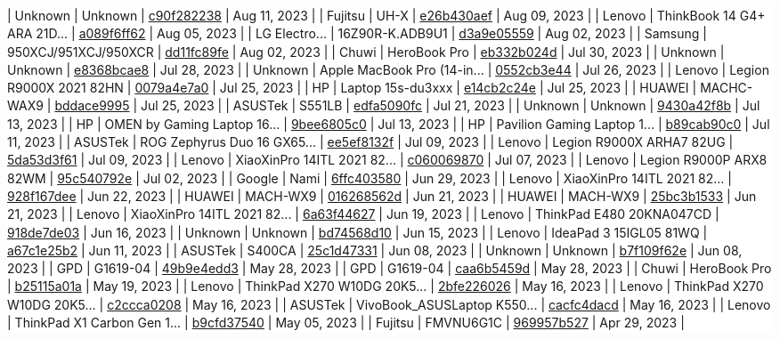 | Unknown       | Unknown                     | [c90f282238](https://linux-hardware.org/?probe=c90f282238) | Aug 11, 2023 |
| Fujitsu       | UH-X                        | [e26b430aef](https://linux-hardware.org/?probe=e26b430aef) | Aug 09, 2023 |
| Lenovo        | ThinkBook 14 G4+ ARA 21D... | [a089f6ff62](https://linux-hardware.org/?probe=a089f6ff62) | Aug 05, 2023 |
| LG Electro... | 16Z90R-K.ADB9U1             | [d3a9e05559](https://linux-hardware.org/?probe=d3a9e05559) | Aug 02, 2023 |
| Samsung       | 950XCJ/951XCJ/950XCR        | [dd11fc89fe](https://linux-hardware.org/?probe=dd11fc89fe) | Aug 02, 2023 |
| Chuwi         | HeroBook Pro                | [eb332b024d](https://linux-hardware.org/?probe=eb332b024d) | Jul 30, 2023 |
| Unknown       | Unknown                     | [e8368bcae8](https://linux-hardware.org/?probe=e8368bcae8) | Jul 28, 2023 |
| Unknown       | Apple MacBook Pro (14-in... | [0552cb3e44](https://linux-hardware.org/?probe=0552cb3e44) | Jul 26, 2023 |
| Lenovo        | Legion R9000X 2021 82HN     | [0079a4e7a0](https://linux-hardware.org/?probe=0079a4e7a0) | Jul 25, 2023 |
| HP            | Laptop 15s-du3xxx           | [e14cb2c24e](https://linux-hardware.org/?probe=e14cb2c24e) | Jul 25, 2023 |
| HUAWEI        | MACHC-WAX9                  | [bddace9995](https://linux-hardware.org/?probe=bddace9995) | Jul 25, 2023 |
| ASUSTek       | S551LB                      | [edfa5090fc](https://linux-hardware.org/?probe=edfa5090fc) | Jul 21, 2023 |
| Unknown       | Unknown                     | [9430a42f8b](https://linux-hardware.org/?probe=9430a42f8b) | Jul 13, 2023 |
| HP            | OMEN by Gaming Laptop 16... | [9bee6805c0](https://linux-hardware.org/?probe=9bee6805c0) | Jul 13, 2023 |
| HP            | Pavilion Gaming Laptop 1... | [b89cab90c0](https://linux-hardware.org/?probe=b89cab90c0) | Jul 11, 2023 |
| ASUSTek       | ROG Zephyrus Duo 16 GX65... | [ee5ef8132f](https://linux-hardware.org/?probe=ee5ef8132f) | Jul 09, 2023 |
| Lenovo        | Legion R9000X ARHA7 82UG    | [5da53d3f61](https://linux-hardware.org/?probe=5da53d3f61) | Jul 09, 2023 |
| Lenovo        | XiaoXinPro 14ITL 2021 82... | [c060069870](https://linux-hardware.org/?probe=c060069870) | Jul 07, 2023 |
| Lenovo        | Legion R9000P ARX8 82WM     | [95c540792e](https://linux-hardware.org/?probe=95c540792e) | Jul 02, 2023 |
| Google        | Nami                        | [6ffc403580](https://linux-hardware.org/?probe=6ffc403580) | Jun 29, 2023 |
| Lenovo        | XiaoXinPro 14ITL 2021 82... | [928f167dee](https://linux-hardware.org/?probe=928f167dee) | Jun 22, 2023 |
| HUAWEI        | MACH-WX9                    | [016268562d](https://linux-hardware.org/?probe=016268562d) | Jun 21, 2023 |
| HUAWEI        | MACH-WX9                    | [25bc3b1533](https://linux-hardware.org/?probe=25bc3b1533) | Jun 21, 2023 |
| Lenovo        | XiaoXinPro 14ITL 2021 82... | [6a63f44627](https://linux-hardware.org/?probe=6a63f44627) | Jun 19, 2023 |
| Lenovo        | ThinkPad E480 20KNA047CD    | [918de7de03](https://linux-hardware.org/?probe=918de7de03) | Jun 16, 2023 |
| Unknown       | Unknown                     | [bd74568d10](https://linux-hardware.org/?probe=bd74568d10) | Jun 15, 2023 |
| Lenovo        | IdeaPad 3 15IGL05 81WQ      | [a67c1e25b2](https://linux-hardware.org/?probe=a67c1e25b2) | Jun 11, 2023 |
| ASUSTek       | S400CA                      | [25c1d47331](https://linux-hardware.org/?probe=25c1d47331) | Jun 08, 2023 |
| Unknown       | Unknown                     | [b7f109f62e](https://linux-hardware.org/?probe=b7f109f62e) | Jun 08, 2023 |
| GPD           | G1619-04                    | [49b9e4edd3](https://linux-hardware.org/?probe=49b9e4edd3) | May 28, 2023 |
| GPD           | G1619-04                    | [caa6b5459d](https://linux-hardware.org/?probe=caa6b5459d) | May 28, 2023 |
| Chuwi         | HeroBook Pro                | [b25115a01a](https://linux-hardware.org/?probe=b25115a01a) | May 19, 2023 |
| Lenovo        | ThinkPad X270 W10DG 20K5... | [2bfe226026](https://linux-hardware.org/?probe=2bfe226026) | May 16, 2023 |
| Lenovo        | ThinkPad X270 W10DG 20K5... | [c2ccca0208](https://linux-hardware.org/?probe=c2ccca0208) | May 16, 2023 |
| ASUSTek       | VivoBook_ASUSLaptop K550... | [cacfc4dacd](https://linux-hardware.org/?probe=cacfc4dacd) | May 16, 2023 |
| Lenovo        | ThinkPad X1 Carbon Gen 1... | [b9cfd37540](https://linux-hardware.org/?probe=b9cfd37540) | May 05, 2023 |
| Fujitsu       | FMVNU6G1C                   | [969957b527](https://linux-hardware.org/?probe=969957b527) | Apr 29, 2023 |